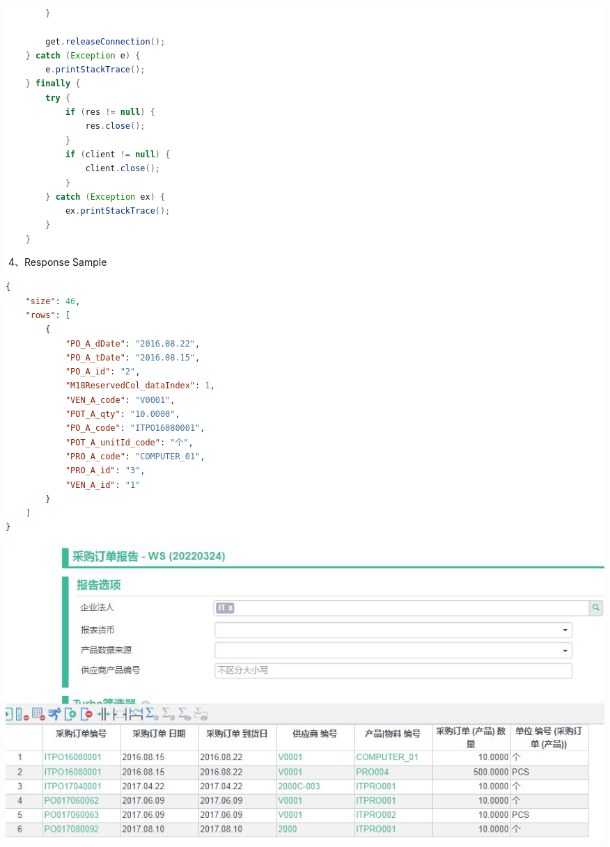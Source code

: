 ```java
		}

		get.releaseConnection();
	} catch (Exception e) {
		e.printStackTrace();
	} finally {
		try {
			if (res != null) {
				res.close();
			}
			if (client != null) {
				client.close();
			}
		} catch (Exception ex) {
			ex.printStackTrace();
		}
	}				
```

​		4、Response Sample

```json
{
    "size": 46,
    "rows": [
        {
            "PO_A_dDate": "2016.08.22",
            "PO_A_tDate": "2016.08.15",
            "PO_A_id": "2",
            "M18ReservedCol_dataIndex": 1,
            "VEN_A_code": "V0001",
            "POT_A_qty": "10.0000",
            "PO_A_code": "ITPO16080001",
            "POT_A_unitId_code": "个",
            "PRO_A_code": "COMPUTER_01",
            "PRO_A_id": "3",
            "VEN_A_id": "1"
        }
    ]
}
```

![ebi2](/assets/erp/po_ebi_2.jpg)
